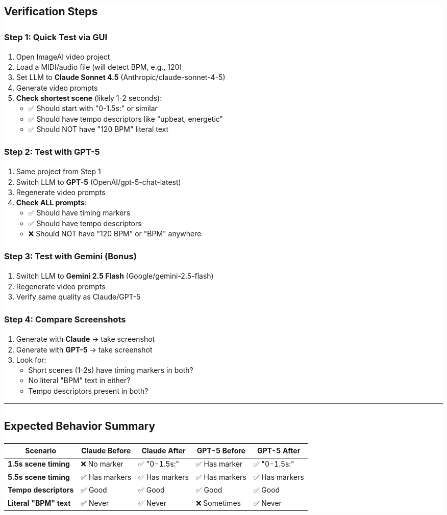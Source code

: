 ## Verification Steps

### Step 1: Quick Test via GUI

1. Open ImageAI video project
2. Load a MIDI/audio file (will detect BPM, e.g., 120)
3. Set LLM to **Claude Sonnet 4.5** (Anthropic/claude-sonnet-4-5)
4. Generate video prompts
5. **Check shortest scene** (likely 1-2 seconds):
   - ✅ Should start with "0-1.5s:" or similar
   - ✅ Should have tempo descriptors like "upbeat, energetic"
   - ✅ Should NOT have "120 BPM" literal text

### Step 2: Test with GPT-5

1. Same project from Step 1
2. Switch LLM to **GPT-5** (OpenAI/gpt-5-chat-latest)
3. Regenerate video prompts
4. **Check ALL prompts**:
   - ✅ Should have timing markers
   - ✅ Should have tempo descriptors
   - ❌ Should NOT have "120 BPM" or "BPM" anywhere

### Step 3: Test with Gemini (Bonus)

1. Switch LLM to **Gemini 2.5 Flash** (Google/gemini-2.5-flash)
2. Regenerate video prompts
3. Verify same quality as Claude/GPT-5

### Step 4: Compare Screenshots

1. Generate with **Claude** → take screenshot
2. Generate with **GPT-5** → take screenshot
3. Look for:
   - Short scenes (1-2s) have timing markers in both?
   - No literal "BPM" text in either?
   - Tempo descriptors present in both?

---

## Expected Behavior Summary

| Scenario | Claude Before | Claude After | GPT-5 Before | GPT-5 After |
|----------|--------------|--------------|--------------|-------------|
| **1.5s scene timing** | ❌ No marker | ✅ "0-1.5s:" | ✅ Has marker | ✅ "0-1.5s:" |
| **5.5s scene timing** | ✅ Has markers | ✅ Has markers | ✅ Has markers | ✅ Has markers |
| **Tempo descriptors** | ✅ Good | ✅ Good | ✅ Good | ✅ Good |
| **Literal "BPM" text** | ✅ Never | ✅ Never | ❌ Sometimes | ✅ Never |
